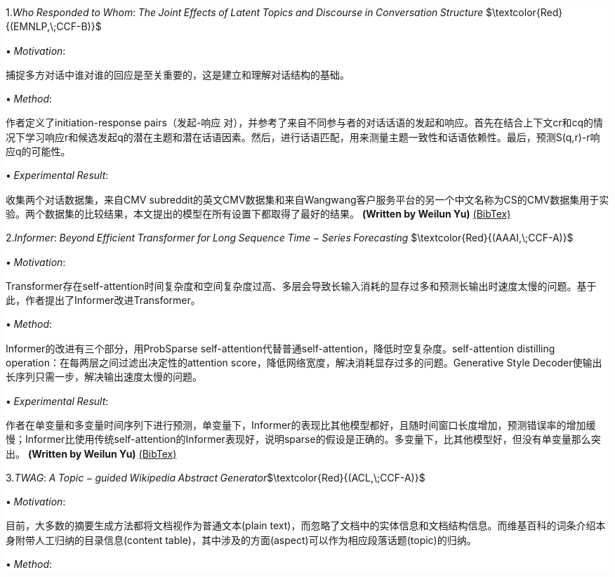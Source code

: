 1.$Who\;Responded\;to\;Whom:\;The\;Joint\;Effects\;of\;Latent\;Topics\;and\;Discourse\;in\;Conversation\;Structure$ $\textcolor{Red}{(EMNLP,\;CCF-B)}$

$\bullet\;Motivation:$

   捕捉多方对话中谁对谁的回应是至关重要的，这是建立和理解对话结构的基础。

$\bullet\;Method:$

   作者定义了initiation-response pairs（发起-响应 对），并参考了来自不同参与者的对话话语的发起和响应。首先在结合上下文cr和cq的情况下学习响应r和候选发起q的潜在主题和潜在话语因素。然后，进行话语匹配，用来测量主题一致性和话语依赖性。最后，预测S(q,r)-r响应q的可能性。

$\bullet\;Experimental\;Result:$

   收集两个对话数据集，来自CMV subreddit的英文CMV数据集和来自Wangwang客户服务平台的另一个中文名称为CS的CMV数据集用于实验。两个数据集的比较结果，本文提出的模型在所有设置下都取得了最好的结果。   **(Written by Weilun Yu)**  [(BibTex)](https://static.aminer.cn/storage/pdf/arxiv/21/2104/2104.08601.pdf)

2.$Informer:\;Beyond\;Efficient\;Transformer\;for\;Long\;Sequence\;Time-Series\;Forecasting$ $\textcolor{Red}{(AAAI,\;CCF-A)}$

$\bullet\;Motivation:$

   Transformer存在self-attention时间复杂度和空间复杂度过高、多层会导致长输入消耗的显存过多和预测长输出时速度太慢的问题。基于此，作者提出了Informer改进Transformer。

$\bullet\;Method:$

   Informer的改进有三个部分，用ProbSparse self-attention代替普通self-attention，降低时空复杂度。self-attention distilling operation：在每两层之间过滤出决定性的attention score，降低网络宽度，解决消耗显存过多的问题。Generative Style Decoder使输出长序列只需一步，解决输出速度太慢的问题。

$\bullet\;Experimental\;Result:$

   作者在单变量和多变量时间序列下进行预测，单变量下，Informer的表现比其他模型都好，且随时间窗口长度增加，预测错误率的增加缓慢；Informer比使用传统self-attention的Informer表现好，说明sparse的假设是正确的。多变量下，比其他模型好，但没有单变量那么突出。   **(Written by Weilun Yu)**  [(BibTex)](https://arxiv.org/pdf/2012.07436.pdf)



3.$TWAG:\;A\;Topic-guided\;Wikipedia\;Abstract\;Generator$$\textcolor{Red}{(ACL,\;CCF-A)}$

$\bullet\;Motivation:$

   目前，大多数的摘要生成方法都将文档视作为普通文本(plain text)，而忽略了文档中的实体信息和文档结构信息。而维基百科的词条介绍本身附带人工归纳的目录信息(content table)，其中涉及的方面(aspect)可以作为相应段落话题(topic)的归纳。

$\bullet\;Method:$

